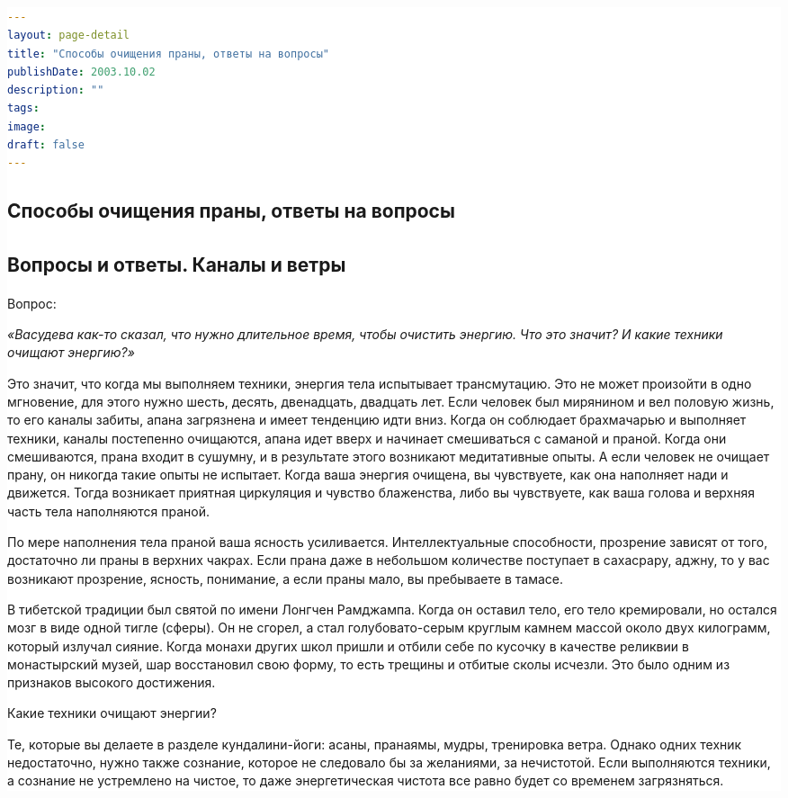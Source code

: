 ```yaml
---
layout: page-detail
title: "Способы очищения праны, ответы на вопросы"
publishDate: 2003.10.02
description: ""
tags:
image:
draft: false
---
```


<audio title="2003.10.02 - Способы очищения праны, ответы на вопросы.mp3" src="/upload/iblock/840/840feca4f7a37e89b4bf4792eed08904.mp3" controls=""></audio>

## **Способы очищения праны, ответы на вопросы**

## **Вопросы и ответы. Каналы и ветры** 
  
  
 Вопрос:

_«Васудева как-то сказал, что нужно длительное время, чтобы очистить энергию. Что это значит? И какие техники очищают энергию?»_ 

  
 Это значит, что когда мы выполняем техники, энергия тела испытывает трансмутацию. Это не может произойти в одно мгновение, для этого нужно шесть, десять, двенадцать, двадцать лет. Если человек был мирянином и вел половую жизнь, то его каналы забиты, апана загрязнена и имеет тенденцию идти вниз. Когда он соблюдает брахмачарью и выполняет техники, каналы постепенно очищаются, апана идет вверх и начинает смешиваться с саманой и праной. Когда они смешиваются, прана входит в сушумну, и в результате этого возникают медитативные опыты. А если человек не очищает прану, он никогда такие опыты не испытает. Когда ваша энергия очищена, вы чувствуете, как она наполняет нади и движется. Тогда возникает приятная циркуляция и чувство блаженства, либо вы чувствуете, как ваша голова и верхняя часть тела наполняются праной.

  
 По мере наполнения тела праной ваша ясность усиливается. Интеллектуальные способности, прозрение зависят от того, достаточно ли праны в верхних чакрах. Если прана даже в небольшом количестве поступает в сахасрару, аджну, то у вас возникают прозрение, ясность, понимание, а если праны мало, вы пребываете в тамасе.

  
 В тибетской традиции был святой по имени Лонгчен Рамджампа. Когда он оставил тело, его тело кремировали, но остался мозг в виде одной тигле (сферы). Он не сгорел, а стал голубовато-серым круглым камнем массой около двух килограмм, который излучал сияние. Когда монахи других школ пришли и отбили себе по кусочку в качестве реликвии в монастырский музей, шар восстановил свою форму, то есть трещины и отбитые сколы исчезли. Это было одним из признаков высокого достижения.

  
 Какие техники очищают энергии?

  
 Те, которые вы делаете в разделе кундалини-йоги: асаны, пранаямы, мудры, тренировка ветра. Однако одних техник недостаточно, нужно также сознание, которое не следовало бы за желаниями, за нечистотой. Если выполняются техники, а сознание не устремлено на чистое, то даже энергетическая чистота все равно будет со временем загрязняться.
